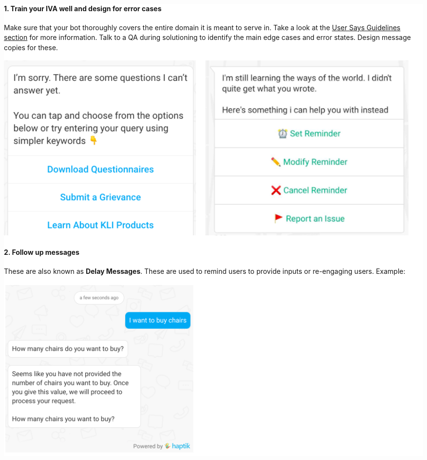 #### **1. Train your IVA well and design for error cases**

Make sure that your bot thoroughly covers the entire domain it is meant to serve in. Take a look at the [User Says Guidelines section](https://docs.haptik.ai/bot-builder/basic/user-says-guidelines) for more information. Talk to a QA during solutioning to identify the main edge cases and error states. Design message copies for these.

![chatmiddle16](/assets/chatmiddle16.png)

#### **2. Follow up messages** 

These are also known as **Delay Messages**. These are used to remind users to provide inputs or re-engaging users. Example:

![chatmiddle17](/assets/chatmiddle17.png)
